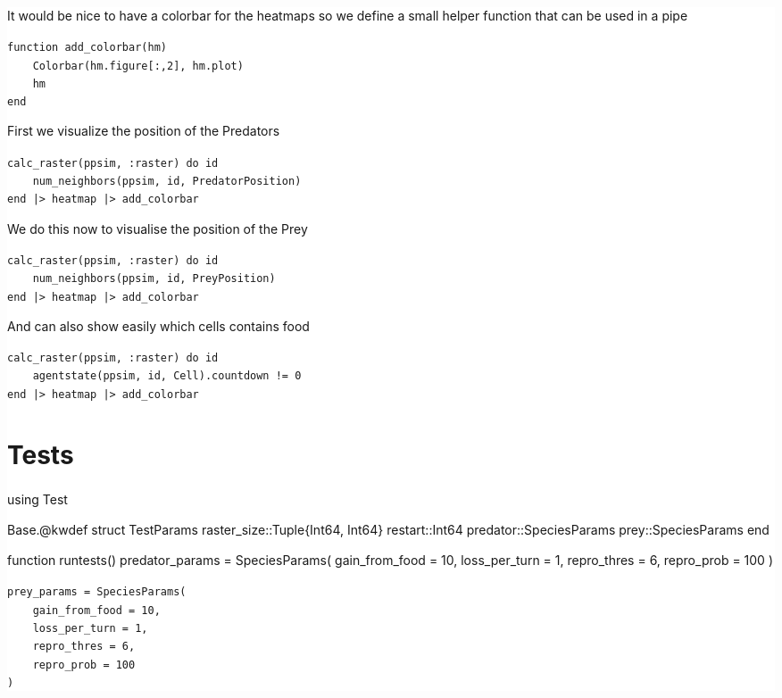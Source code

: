It would be nice to have a colorbar for the heatmaps so we define a small
helper function that can be used in a pipe

````@example predator
function add_colorbar(hm)
    Colorbar(hm.figure[:,2], hm.plot)
    hm
end
````

First we visualize the position of the Predators

````@example predator
calc_raster(ppsim, :raster) do id
    num_neighbors(ppsim, id, PredatorPosition)
end |> heatmap |> add_colorbar
````

We do this now to visualise the position of the Prey

````@example predator
calc_raster(ppsim, :raster) do id
    num_neighbors(ppsim, id, PreyPosition)
end |> heatmap |> add_colorbar
````

And can also show easily which cells contains food

````@example predator
calc_raster(ppsim, :raster) do id
    agentstate(ppsim, id, Cell).countdown != 0
end |> heatmap |> add_colorbar
````

# Tests

using Test

Base.@kwdef struct TestParams
    raster_size::Tuple{Int64, Int64}
    restart::Int64
    predator::SpeciesParams
    prey::SpeciesParams
end

function runtests()
    predator_params = SpeciesParams(
        gain_from_food = 10,
        loss_per_turn = 1,
        repro_thres = 6,
        repro_prob = 100
    )

    prey_params = SpeciesParams(
        gain_from_food = 10,
        loss_per_turn = 1,
        repro_thres = 6,
        repro_prob = 100
    )
